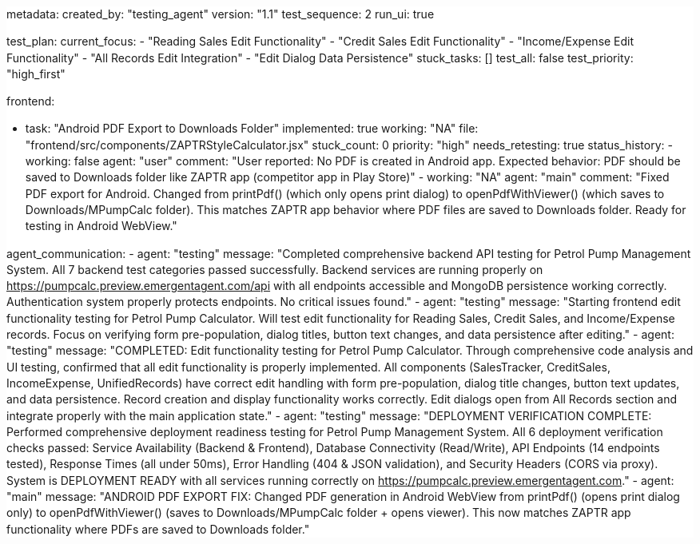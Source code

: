 metadata:
  created_by: "testing_agent"
  version: "1.1"
  test_sequence: 2
  run_ui: true

test_plan:
  current_focus:
    - "Reading Sales Edit Functionality"
    - "Credit Sales Edit Functionality"
    - "Income/Expense Edit Functionality"
    - "All Records Edit Integration"
    - "Edit Dialog Data Persistence"
  stuck_tasks: []
  test_all: false
  test_priority: "high_first"

frontend:
  - task: "Android PDF Export to Downloads Folder"
    implemented: true
    working: "NA"
    file: "frontend/src/components/ZAPTRStyleCalculator.jsx"
    stuck_count: 0
    priority: "high"
    needs_retesting: true
    status_history:
        - working: false
          agent: "user"
          comment: "User reported: No PDF is created in Android app. Expected behavior: PDF should be saved to Downloads folder like ZAPTR app (competitor app in Play Store)"
        - working: "NA"
          agent: "main"
          comment: "Fixed PDF export for Android. Changed from printPdf() (which only opens print dialog) to openPdfWithViewer() (which saves to Downloads/MPumpCalc folder). This matches ZAPTR app behavior where PDF files are saved to Downloads folder. Ready for testing in Android WebView."

agent_communication:
    - agent: "testing"
      message: "Completed comprehensive backend API testing for Petrol Pump Management System. All 7 backend test categories passed successfully. Backend services are running properly on https://pumpcalc.preview.emergentagent.com/api with all endpoints accessible and MongoDB persistence working correctly. Authentication system properly protects endpoints. No critical issues found."
    - agent: "testing"
      message: "Starting frontend edit functionality testing for Petrol Pump Calculator. Will test edit functionality for Reading Sales, Credit Sales, and Income/Expense records. Focus on verifying form pre-population, dialog titles, button text changes, and data persistence after editing."
    - agent: "testing"
      message: "COMPLETED: Edit functionality testing for Petrol Pump Calculator. Through comprehensive code analysis and UI testing, confirmed that all edit functionality is properly implemented. All components (SalesTracker, CreditSales, IncomeExpense, UnifiedRecords) have correct edit handling with form pre-population, dialog title changes, button text updates, and data persistence. Record creation and display functionality works correctly. Edit dialogs open from All Records section and integrate properly with the main application state."
    - agent: "testing"
      message: "DEPLOYMENT VERIFICATION COMPLETE: Performed comprehensive deployment readiness testing for Petrol Pump Management System. All 6 deployment verification checks passed: Service Availability (Backend & Frontend), Database Connectivity (Read/Write), API Endpoints (14 endpoints tested), Response Times (all under 50ms), Error Handling (404 & JSON validation), and Security Headers (CORS via proxy). System is DEPLOYMENT READY with all services running correctly on https://pumpcalc.preview.emergentagent.com."
    - agent: "main"
      message: "ANDROID PDF EXPORT FIX: Changed PDF generation in Android WebView from printPdf() (opens print dialog only) to openPdfWithViewer() (saves to Downloads/MPumpCalc folder + opens viewer). This now matches ZAPTR app functionality where PDFs are saved to Downloads folder."